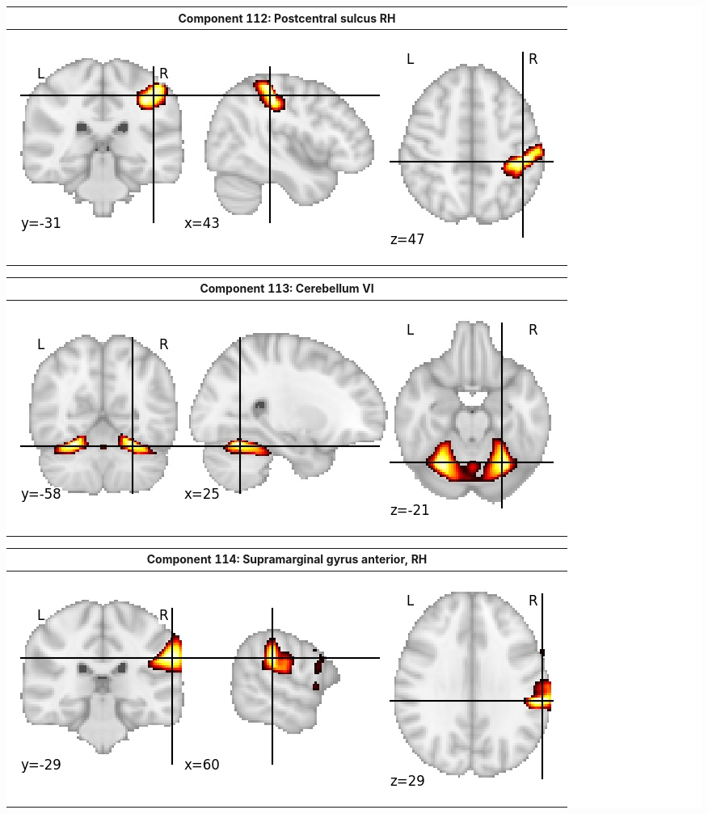 | Component 112: Postcentral sulcus RH |
|:---:|
| [![Component 112: Postcentral sulcus RH](128/final/111.jpg "Component 112: Postcentral sulcus RH")](https://parietal-inria.github.io/MODL_atlas/128/html/112.html) |

| Component 113: Cerebellum VI |
|:---:|
| [![Component 113: Cerebellum VI](128/final/112.jpg "Component 113: Cerebellum VI")](https://parietal-inria.github.io/MODL_atlas/128/html/113.html) |

| Component 114: Supramarginal gyrus anterior, RH |
|:---:|
| [![Component 114: Supramarginal gyrus anterior, RH](128/final/113.jpg "Component 114: Supramarginal gyrus anterior, RH")](https://parietal-inria.github.io/MODL_atlas/128/html/114.html) |
